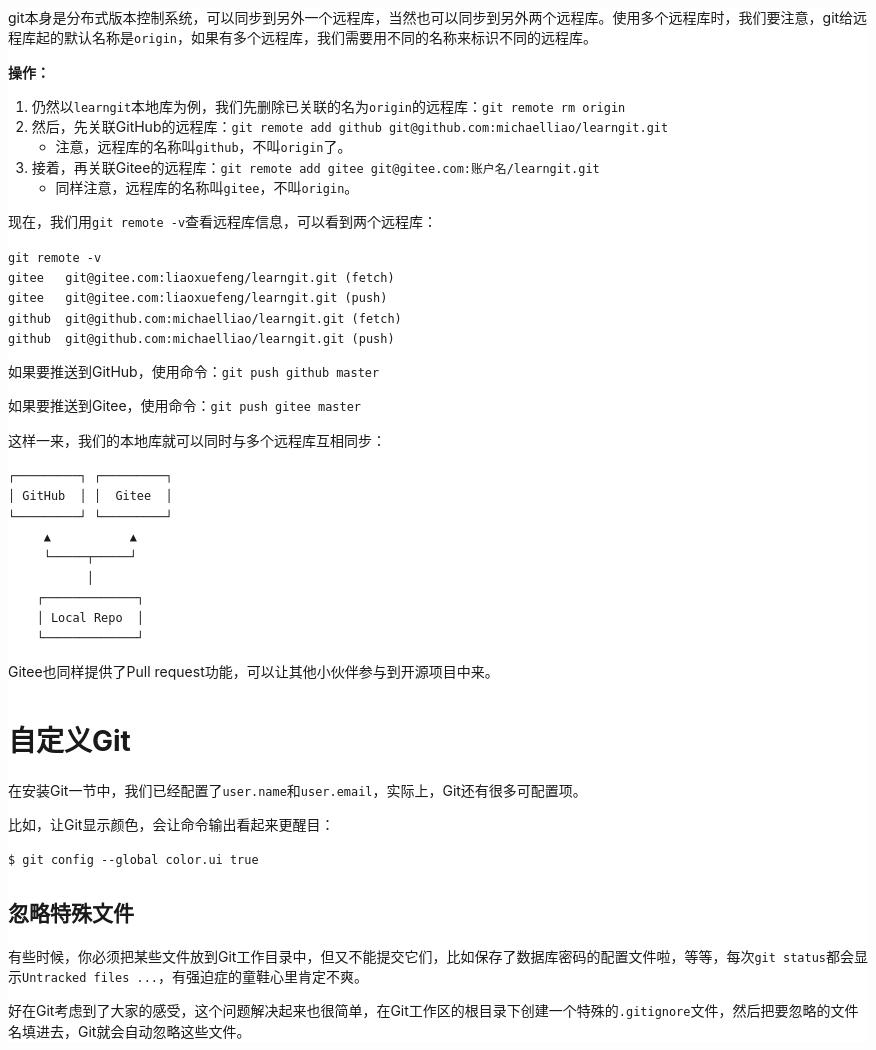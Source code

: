 git本身是分布式版本控制系统，可以同步到另外一个远程库，当然也可以同步到另外两个远程库。使用多个远程库时，我们要注意，git给远程库起的默认名称是`origin`，如果有多个远程库，我们需要用不同的名称来标识不同的远程库。

**操作：**

1. 仍然以`learngit`本地库为例，我们先删除已关联的名为`origin`的远程库：`git remote rm origin`
2. 然后，先关联GitHub的远程库：`git remote add github git@github.com:michaelliao/learngit.git`
   - 注意，远程库的名称叫`github`，不叫`origin`了。
3. 接着，再关联Gitee的远程库：`git remote add gitee git@gitee.com:账户名/learngit.git`
   - 同样注意，远程库的名称叫`gitee`，不叫`origin`。

现在，我们用`git remote -v`查看远程库信息，可以看到两个远程库：

```
git remote -v
gitee	git@gitee.com:liaoxuefeng/learngit.git (fetch)
gitee	git@gitee.com:liaoxuefeng/learngit.git (push)
github	git@github.com:michaelliao/learngit.git (fetch)
github	git@github.com:michaelliao/learngit.git (push)
```

如果要推送到GitHub，使用命令：`git push github master`

如果要推送到Gitee，使用命令：`git push gitee master`

这样一来，我们的本地库就可以同时与多个远程库互相同步：

```ascii
┌─────────┐ ┌─────────┐
│ GitHub  │ │  Gitee  │
└─────────┘ └─────────┘
     ▲           ▲
     └─────┬─────┘
           │
    ┌─────────────┐
    │ Local Repo  │
    └─────────────┘
```

Gitee也同样提供了Pull request功能，可以让其他小伙伴参与到开源项目中来。

# 自定义Git

在安装Git一节中，我们已经配置了`user.name`和`user.email`，实际上，Git还有很多可配置项。

比如，让Git显示颜色，会让命令输出看起来更醒目：

```
$ git config --global color.ui true
```

## 忽略特殊文件

有些时候，你必须把某些文件放到Git工作目录中，但又不能提交它们，比如保存了数据库密码的配置文件啦，等等，每次`git status`都会显示`Untracked files ...`，有强迫症的童鞋心里肯定不爽。

好在Git考虑到了大家的感受，这个问题解决起来也很简单，在Git工作区的根目录下创建一个特殊的`.gitignore`文件，然后把要忽略的文件名填进去，Git就会自动忽略这些文件。
